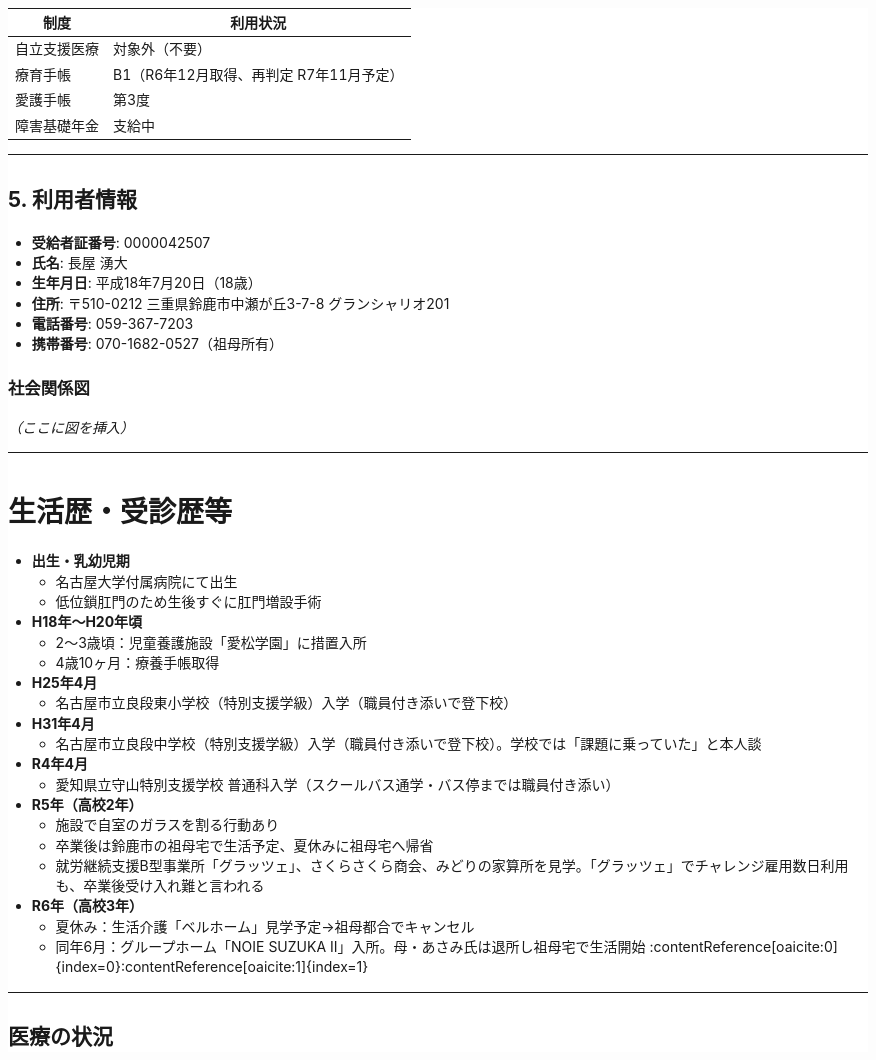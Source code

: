 | 制度                        | 利用状況                                 |
|---------------------------|---------------------------------------|
| 自立支援医療                | 対象外（不要）                           |
| 療育手帳                     | B1（R6年12月取得、再判定 R7年11月予定） |
| 愛護手帳                     | 第3度                                   |
| 障害基礎年金                 | 支給中                                   |

---

## 5. 利用者情報

- **受給者証番号**: 0000042507  
- **氏名**: 長屋 湧大  
- **生年月日**: 平成18年7月20日（18歳）  
- **住所**: 〒510-0212 三重県鈴鹿市中瀬が丘3-7-8 グランシャリオ201  
- **電話番号**: 059-367-7203  
- **携帯番号**: 070-1682-0527（祖母所有）  

### 社会関係図
*（ここに図を挿入）*  

---
# 生活歴・受診歴等

- **出生・乳幼児期**  
  - 名古屋大学付属病院にて出生  
  - 低位鎖肛門のため生後すぐに肛門増設手術  
- **H18年～H20年頃**  
  - 2～3歳頃：児童養護施設「愛松学園」に措置入所  
  - 4歳10ヶ月：療養手帳取得  
- **H25年4月**  
  - 名古屋市立良段東小学校（特別支援学級）入学（職員付き添いで登下校）  
- **H31年4月**  
  - 名古屋市立良段中学校（特別支援学級）入学（職員付き添いで登下校）。学校では「課題に乗っていた」と本人談  
- **R4年4月**  
  - 愛知県立守山特別支援学校 普通科入学（スクールバス通学・バス停までは職員付き添い）  
- **R5年（高校2年）**  
  - 施設で自室のガラスを割る行動あり  
  - 卒業後は鈴鹿市の祖母宅で生活予定、夏休みに祖母宅へ帰省  
  - 就労継続支援B型事業所「グラッツェ」、さくらさくら商会、みどりの家算所を見学。「グラッツェ」でチャレンジ雇用数日利用も、卒業後受け入れ難と言われる  
- **R6年（高校3年）**  
  - 夏休み：生活介護「ベルホーム」見学予定→祖母都合でキャンセル  
  - 同年6月：グループホーム「NOIE SUZUKA II」入所。母・あさみ氏は退所し祖母宅で生活開始 :contentReference[oaicite:0]{index=0}:contentReference[oaicite:1]{index=1}

---

## 医療の状況
